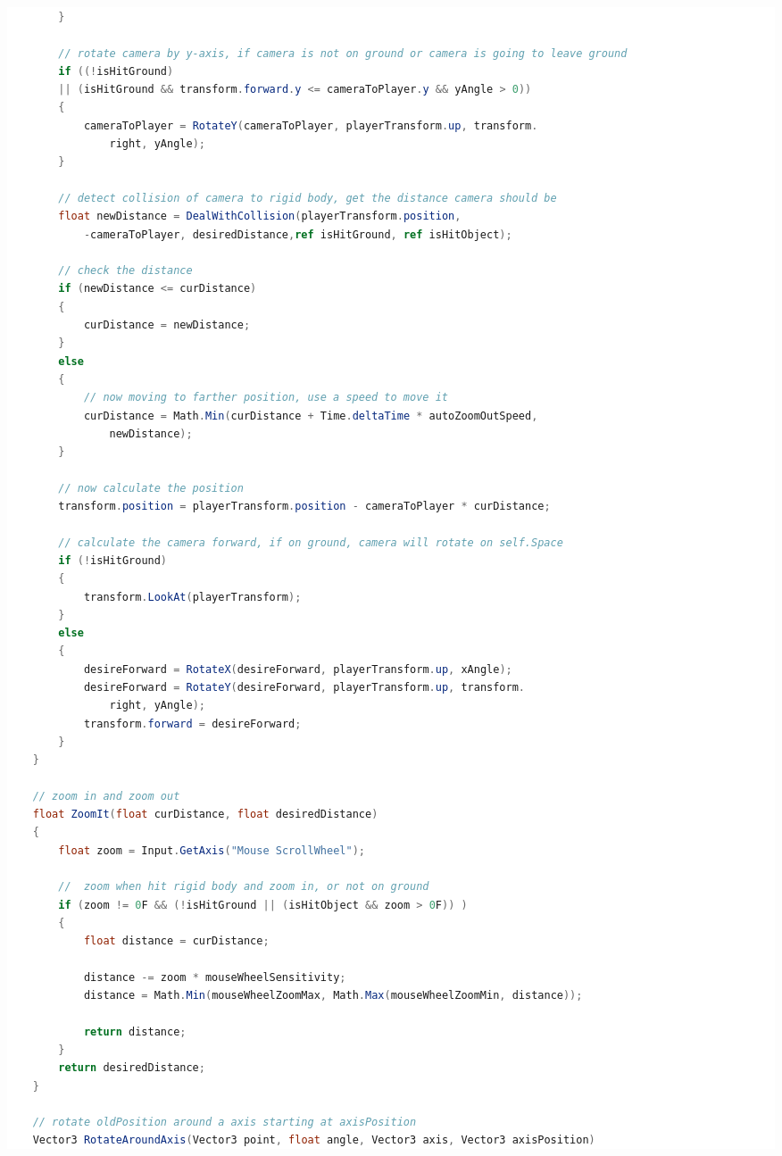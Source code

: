 ```c#
        }

        // rotate camera by y-axis, if camera is not on ground or camera is going to leave ground
        if ((!isHitGround) 
        || (isHitGround && transform.forward.y <= cameraToPlayer.y && yAngle > 0))
        {
            cameraToPlayer = RotateY(cameraToPlayer, playerTransform.up, transform.
                right, yAngle);
        }

        // detect collision of camera to rigid body, get the distance camera should be
        float newDistance = DealWithCollision(playerTransform.position, 
            -cameraToPlayer, desiredDistance,ref isHitGround, ref isHitObject);

        // check the distance
        if (newDistance <= curDistance)
        {
            curDistance = newDistance;
        }
        else
        {
            // now moving to farther position, use a speed to move it
            curDistance = Math.Min(curDistance + Time.deltaTime * autoZoomOutSpeed, 
                newDistance);
        }

        // now calculate the position
        transform.position = playerTransform.position - cameraToPlayer * curDistance;

        // calculate the camera forward, if on ground, camera will rotate on self.Space
        if (!isHitGround)
        {
            transform.LookAt(playerTransform);
        }
        else
        {
            desireForward = RotateX(desireForward, playerTransform.up, xAngle);
            desireForward = RotateY(desireForward, playerTransform.up, transform.
                right, yAngle);
            transform.forward = desireForward;
        }
    }

    // zoom in and zoom out
    float ZoomIt(float curDistance, float desiredDistance)
    {
        float zoom = Input.GetAxis("Mouse ScrollWheel");

        //  zoom when hit rigid body and zoom in, or not on ground
        if (zoom != 0F && (!isHitGround || (isHitObject && zoom > 0F)) )
        {
            float distance = curDistance;

            distance -= zoom * mouseWheelSensitivity;
            distance = Math.Min(mouseWheelZoomMax, Math.Max(mouseWheelZoomMin, distance));

            return distance;
        }
        return desiredDistance;
    }

    // rotate oldPosition around a axis starting at axisPosition
    Vector3 RotateAroundAxis(Vector3 point, float angle, Vector3 axis, Vector3 axisPosition)
```